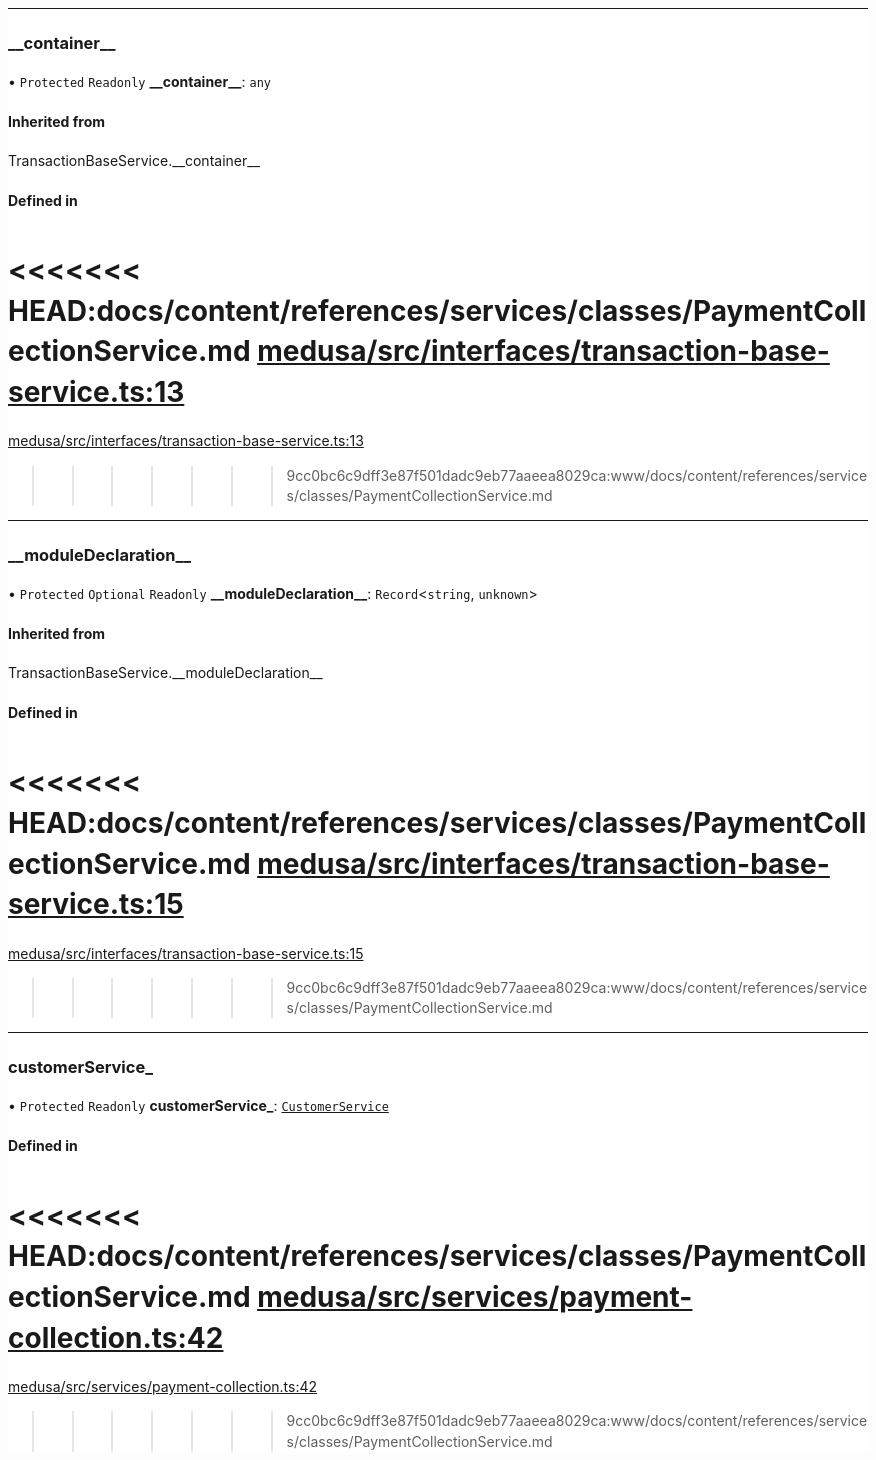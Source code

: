 ___

### \_\_container\_\_

• `Protected` `Readonly` **\_\_container\_\_**: `any`

#### Inherited from

TransactionBaseService.\_\_container\_\_

#### Defined in

<<<<<<< HEAD:docs/content/references/services/classes/PaymentCollectionService.md
[medusa/src/interfaces/transaction-base-service.ts:13](https://github.com/medusajs/medusa/blob/95c538c67/packages/medusa/src/interfaces/transaction-base-service.ts#L13)
=======
[medusa/src/interfaces/transaction-base-service.ts:13](https://github.com/medusajs/medusa/blob/755f9cf30/packages/medusa/src/interfaces/transaction-base-service.ts#L13)
>>>>>>> 9cc0bc6c9dff3e87f501dadc9eb77aaeea8029ca:www/docs/content/references/services/classes/PaymentCollectionService.md

___

### \_\_moduleDeclaration\_\_

• `Protected` `Optional` `Readonly` **\_\_moduleDeclaration\_\_**: `Record`<`string`, `unknown`\>

#### Inherited from

TransactionBaseService.\_\_moduleDeclaration\_\_

#### Defined in

<<<<<<< HEAD:docs/content/references/services/classes/PaymentCollectionService.md
[medusa/src/interfaces/transaction-base-service.ts:15](https://github.com/medusajs/medusa/blob/95c538c67/packages/medusa/src/interfaces/transaction-base-service.ts#L15)
=======
[medusa/src/interfaces/transaction-base-service.ts:15](https://github.com/medusajs/medusa/blob/755f9cf30/packages/medusa/src/interfaces/transaction-base-service.ts#L15)
>>>>>>> 9cc0bc6c9dff3e87f501dadc9eb77aaeea8029ca:www/docs/content/references/services/classes/PaymentCollectionService.md

___

### customerService\_

• `Protected` `Readonly` **customerService\_**: [`CustomerService`](CustomerService.md)

#### Defined in

<<<<<<< HEAD:docs/content/references/services/classes/PaymentCollectionService.md
[medusa/src/services/payment-collection.ts:42](https://github.com/medusajs/medusa/blob/95c538c67/packages/medusa/src/services/payment-collection.ts#L42)
=======
[medusa/src/services/payment-collection.ts:42](https://github.com/medusajs/medusa/blob/755f9cf30/packages/medusa/src/services/payment-collection.ts#L42)
>>>>>>> 9cc0bc6c9dff3e87f501dadc9eb77aaeea8029ca:www/docs/content/references/services/classes/PaymentCollectionService.md
